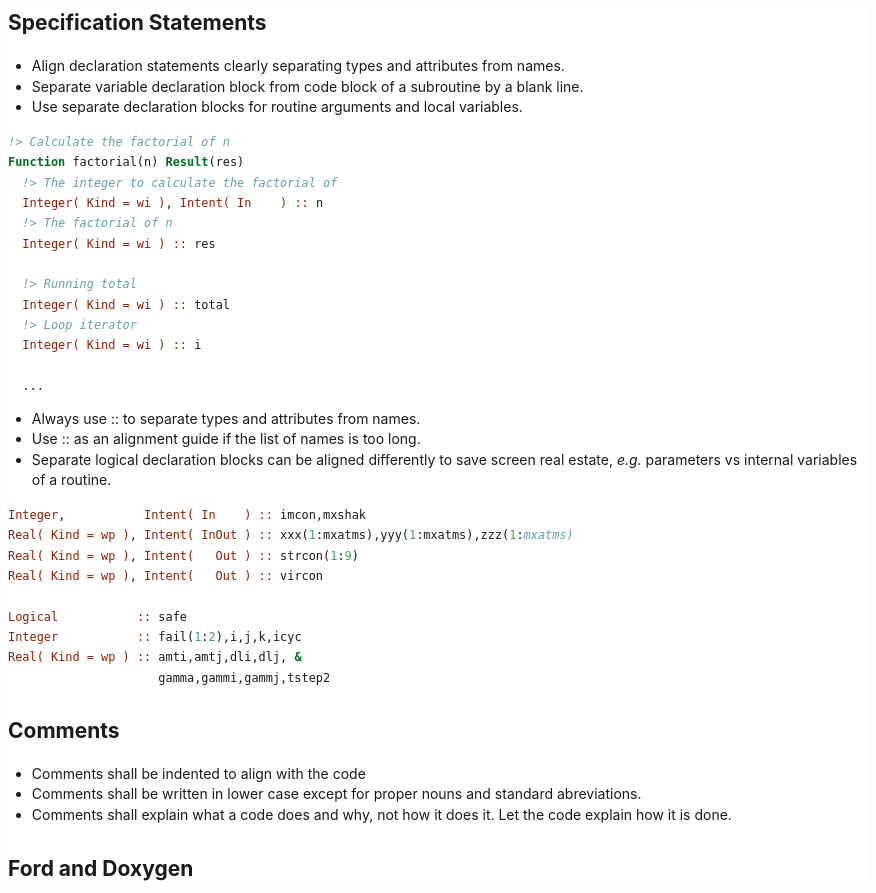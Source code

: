 ## Specification Statements

-   Align declaration statements clearly separating types and attributes
    from names.
-   Separate variable declaration block from code block of a subroutine
    by a blank line.
-   Use separate declaration blocks for routine arguments and local
    variables.

```fortran
!> Calculate the factorial of n
Function factorial(n) Result(res)
  !> The integer to calculate the factorial of
  Integer( Kind = wi ), Intent( In    ) :: n
  !> The factorial of n
  Integer( Kind = wi ) :: res

  !> Running total
  Integer( Kind = wi ) :: total
  !> Loop iterator
  Integer( Kind = wi ) :: i

  ...
```

-   Always use :: to separate types and attributes from names.
-   Use :: as an alignment guide if the list of names is too long.
-   Separate logical declaration blocks can be aligned differently to
    save screen real estate, *e.g.* parameters vs internal variables of a
    routine.

```fortran
Integer,           Intent( In    ) :: imcon,mxshak
Real( Kind = wp ), Intent( InOut ) :: xxx(1:mxatms),yyy(1:mxatms),zzz(1:mxatms)
Real( Kind = wp ), Intent(   Out ) :: strcon(1:9)
Real( Kind = wp ), Intent(   Out ) :: vircon

Logical           :: safe
Integer           :: fail(1:2),i,j,k,icyc
Real( Kind = wp ) :: amti,amtj,dli,dlj, &
                     gamma,gammi,gammj,tstep2
```

## Comments

-   Comments shall be indented to align with the code
-   Comments shall be written in lower case except for proper nouns and
    standard abreviations.
-   Comments shall explain what a code does and why, not how it does
    it. Let the code explain how it is done.

## Ford and Doxygen
